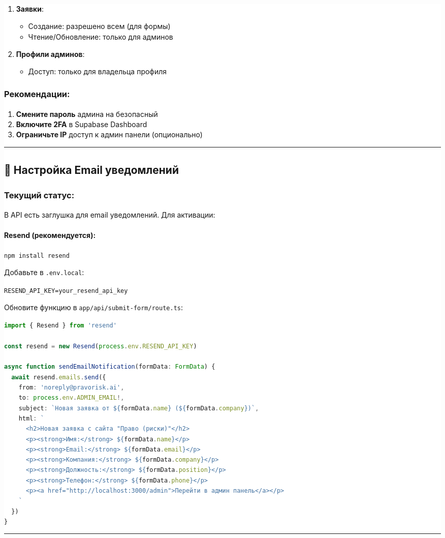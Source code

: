 1. **Заявки**:
   - Создание: разрешено всем (для формы)
   - Чтение/Обновление: только для админов
   
2. **Профили админов**:
   - Доступ: только для владельца профиля

### Рекомендации:

1. **Смените пароль** админа на безопасный
2. **Включите 2FA** в Supabase Dashboard
3. **Ограничьте IP** доступ к админ панели (опционально)

---

## 📧 Настройка Email уведомлений

### Текущий статус:
В API есть заглушка для email уведомлений. Для активации:

#### Resend (рекомендуется):
```bash
npm install resend
```

Добавьте в `.env.local`:
```env
RESEND_API_KEY=your_resend_api_key
```

Обновите функцию в `app/api/submit-form/route.ts`:
```typescript
import { Resend } from 'resend'

const resend = new Resend(process.env.RESEND_API_KEY)

async function sendEmailNotification(formData: FormData) {
  await resend.emails.send({
    from: 'noreply@pravorisk.ai',
    to: process.env.ADMIN_EMAIL!,
    subject: `Новая заявка от ${formData.name} (${formData.company})`,
    html: `
      <h2>Новая заявка с сайта "Право (риски)"</h2>
      <p><strong>Имя:</strong> ${formData.name}</p>
      <p><strong>Email:</strong> ${formData.email}</p>
      <p><strong>Компания:</strong> ${formData.company}</p>
      <p><strong>Должность:</strong> ${formData.position}</p>
      <p><strong>Телефон:</strong> ${formData.phone}</p>
      <p><a href="http://localhost:3000/admin">Перейти в админ панель</a></p>
    `
  })
}
```

---